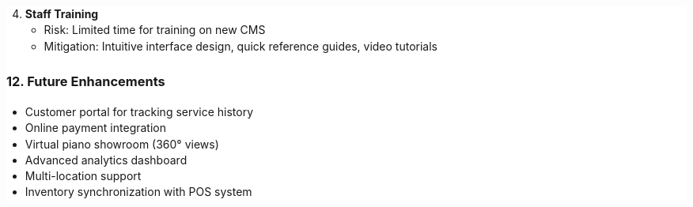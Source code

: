 4. **Staff Training**
   - Risk: Limited time for training on new CMS
   - Mitigation: Intuitive interface design, quick reference guides, video tutorials

### 12. Future Enhancements

- Customer portal for tracking service history
- Online payment integration
- Virtual piano showroom (360° views)
- Advanced analytics dashboard
- Multi-location support
- Inventory synchronization with POS system